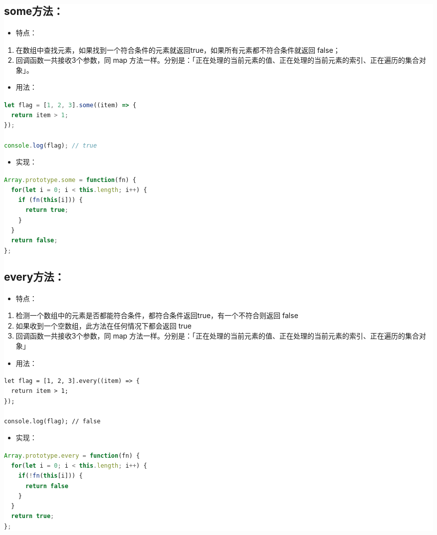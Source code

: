 ## some方法：

- 特点：

1. 在数组中查找元素，如果找到一个符合条件的元素就返回true，如果所有元素都不符合条件就返回 false；
2. 回调函数一共接收3个参数，同 map 方法一样。分别是：「正在处理的当前元素的值、正在处理的当前元素的索引、正在遍历的集合对象」。

- 用法：

```js
let flag = [1, 2, 3].some((item) => {
  return item > 1;
});

console.log(flag); // true
```

- 实现：

```js
Array.prototype.some = function(fn) {
  for(let i = 0; i < this.length; i++) {
    if (fn(this[i])) {
      return true;
    }
  }
  return false;
};
```

## every方法：

- 特点：

1. 检测一个数组中的元素是否都能符合条件，都符合条件返回true，有一个不符合则返回 false
2. 如果收到一个空数组，此方法在任何情况下都会返回 true
3. 回调函数一共接收3个参数，同 map 方法一样。分别是：「正在处理的当前元素的值、正在处理的当前元素的索引、正在遍历的集合对象」

- 用法：

```text
let flag = [1, 2, 3].every((item) => {
  return item > 1;
});

console.log(flag); // false
```

- 实现：

```js
Array.prototype.every = function(fn) {
  for(let i = 0; i < this.length; i++) {
    if(!fn(this[i])) {
      return false
    }
  }
  return true;
};
```
